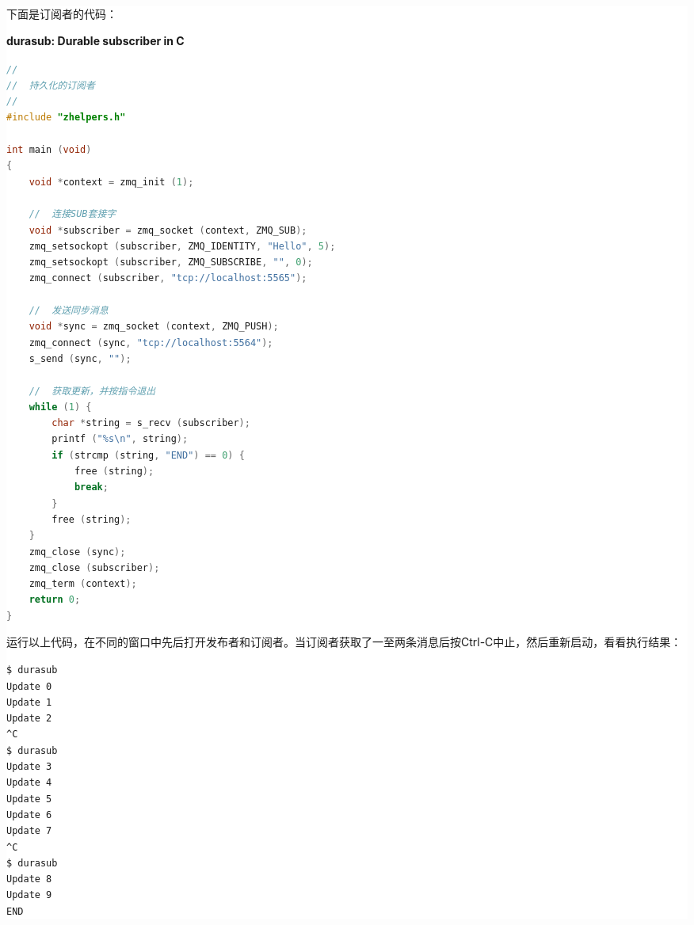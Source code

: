 下面是订阅者的代码：

**durasub: Durable subscriber in C**

```c
//
//  持久化的订阅者
//
#include "zhelpers.h"

int main (void)
{
    void *context = zmq_init (1);

    //  连接SUB套接字
    void *subscriber = zmq_socket (context, ZMQ_SUB);
    zmq_setsockopt (subscriber, ZMQ_IDENTITY, "Hello", 5);
    zmq_setsockopt (subscriber, ZMQ_SUBSCRIBE, "", 0);
    zmq_connect (subscriber, "tcp://localhost:5565");

    //  发送同步消息
    void *sync = zmq_socket (context, ZMQ_PUSH);
    zmq_connect (sync, "tcp://localhost:5564");
    s_send (sync, "");

    //  获取更新，并按指令退出
    while (1) {
        char *string = s_recv (subscriber);
        printf ("%s\n", string);
        if (strcmp (string, "END") == 0) {
            free (string);
            break;
        }
        free (string);
    }
    zmq_close (sync);
    zmq_close (subscriber);
    zmq_term (context);
    return 0;
}
```

运行以上代码，在不同的窗口中先后打开发布者和订阅者。当订阅者获取了一至两条消息后按Ctrl-C中止，然后重新启动，看看执行结果：

```
$ durasub
Update 0
Update 1
Update 2
^C
$ durasub
Update 3
Update 4
Update 5
Update 6
Update 7
^C
$ durasub
Update 8
Update 9
END
```
